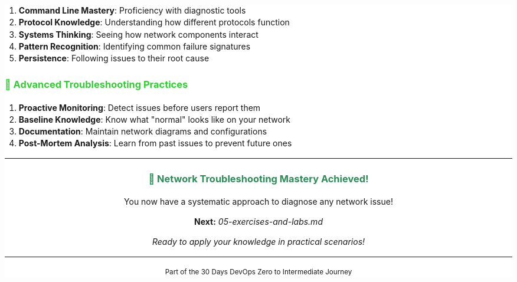 1. **Command Line Mastery**: Proficiency with diagnostic tools
2. **Protocol Knowledge**: Understanding how different protocols function
3. **Systems Thinking**: Seeing how network components interact
4. **Pattern Recognition**: Identifying common failure signatures
5. **Persistence**: Following issues to their root cause

### <span style="color: #32CD32;">🚀 Advanced Troubleshooting Practices</span>

1. **Proactive Monitoring**: Detect issues before users report them
2. **Baseline Knowledge**: Know what "normal" looks like on your network
3. **Documentation**: Maintain network diagrams and configurations
4. **Post-Mortem Analysis**: Learn from past issues to prevent future ones

---

<div align="center">
  <h3 style="color: #2E8B57;">🎉 Network Troubleshooting Mastery Achieved!</h3>
  <p>You now have a systematic approach to diagnose any network issue!</p>
  <p><strong>Next:</strong> <em>05-exercises-and-labs.md</em></p>
  <p><em>Ready to apply your knowledge in practical scenarios!</em></p>
</div>

---

<div align="center">
  <p><small>Part of the 30 Days DevOps Zero to Intermediate Journey</small></p>
</div>